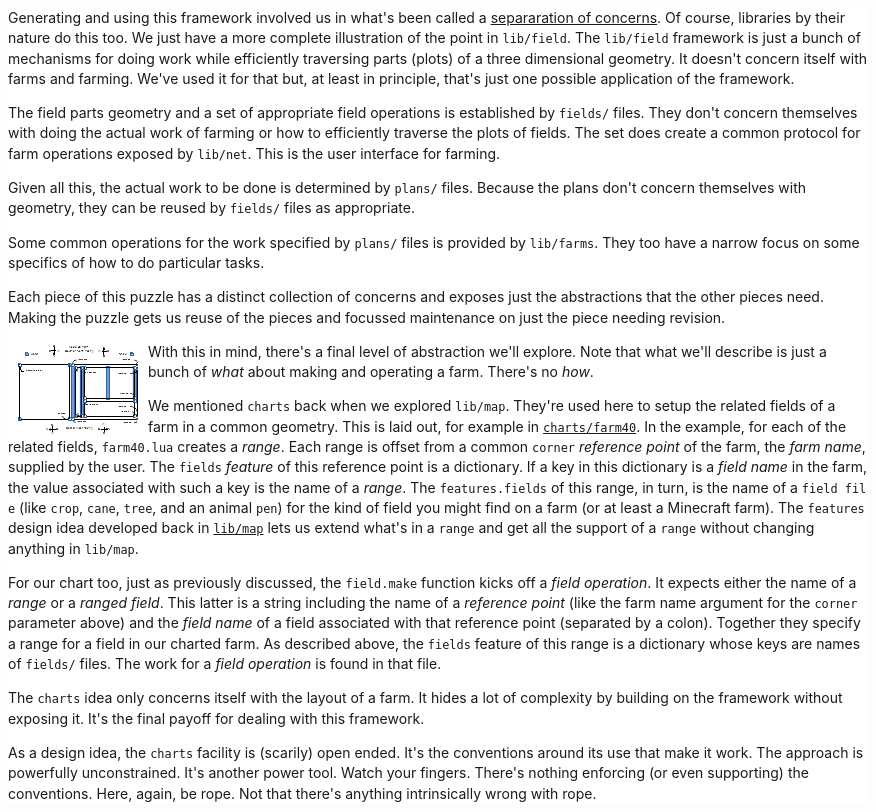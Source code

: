 Generating and using this framework involved us in what's been called a <a href="https://en.wikipedia.org/wiki/Separation_of_concerns" target="_blank"> separaration of concerns</a>. Of course, libraries by their nature do this too. We just have a more complete illustration of the point in `lib/field`. The `lib/field` framework is just a bunch of mechanisms for doing work while efficiently traversing parts (plots) of a three dimensional geometry. It doesn't concern itself with farms and farming. We've used it for that but, at least in principle, that's just one possible application of the framework. 

The field parts geometry and a set of appropriate field operations is established by `fields/` files. They don't concern themselves with doing the actual work of farming or how to efficiently traverse the plots of fields. The set does create a common protocol for farm operations exposed by `lib/net`. This is the user interface for farming.

Given all this, the actual work to be done is determined by `plans/` files. Because the plans don't concern themselves with geometry, they can be reused by `fields/` files as appropriate. 

Some common operations for the work specified by `plans/` files is provided by `lib/farms`. They too have a narrow focus on some specifics of how to do particular tasks. 

Each piece of this puzzle has a distinct collection of concerns and exposes just the abstractions that the other pieces need. Making the puzzle gets us reuse of the pieces and focussed maintenance on just the piece needing revision.

<a href="drawings/07ModelFarm.pdf" target="_blank"> <IMG SRC="drawings/07ModelFarm.png" ALIGN="left" hspace="10"/></a>With this in mind, there's a final level of abstraction we'll explore. Note that what we'll describe is just a bunch of _what_ about making and operating a farm. There's no _how_.

We mentioned `charts` back when we explored `lib/map`. They're used here to setup the related fields of a farm in a common geometry. This is laid out, for example in <a href="code/charts/farm40.html" target="_blank"> `charts/farm40`</a>. In the example, for each of the related fields, `farm40.lua` creates a _range_. Each range is offset from a common `corner` _reference point_ of the farm, the _farm name_,  supplied by the user.  The `fields` _feature_ of this reference point is a dictionary. If a key in this dictionary is a _field name_ in the farm, the value associated with such a key is the name of a _range_. The `features.fields` of this range, in turn, is the name of a `field file` (like `crop`, `cane`, `tree`, and an animal `pen`) for the kind of field you might find on a farm (or at least a Minecraft farm). The `features` design idea developed back in <a href="code/lib/map.html#get" target="_blank"> `lib/map`</a> lets us extend what's in a `range` and get all the support of a `range` without changing anything in `lib/map`.

For our chart too, just as previously discussed, the `field.make` function kicks off a _field operation_. It expects either the name of a _range_ or a _ranged field_. This latter is a string including the name of a _reference point_ (like the farm name argument for the `corner` parameter above) and the _field name_ of a field associated with that reference point (separated by a colon). Together they specify a range for a field in our charted farm. As described above, the `fields` feature of this range is a dictionary whose keys are names of `fields/` files. The work for a _field operation_ is found in that file.

The `charts` idea only concerns itself with the layout of a farm. It hides a lot of complexity by building on the framework without exposing it. It's the final payoff for dealing with this framework.

As a design idea, the `charts` facility is (scarily) open ended. It's the conventions around its use that make it work. The approach is powerfully unconstrained. It's another power tool. Watch your fingers. There's nothing enforcing (or even supporting) the conventions. Here, again, be rope. Not that there's anything intrinsically wrong with rope.
